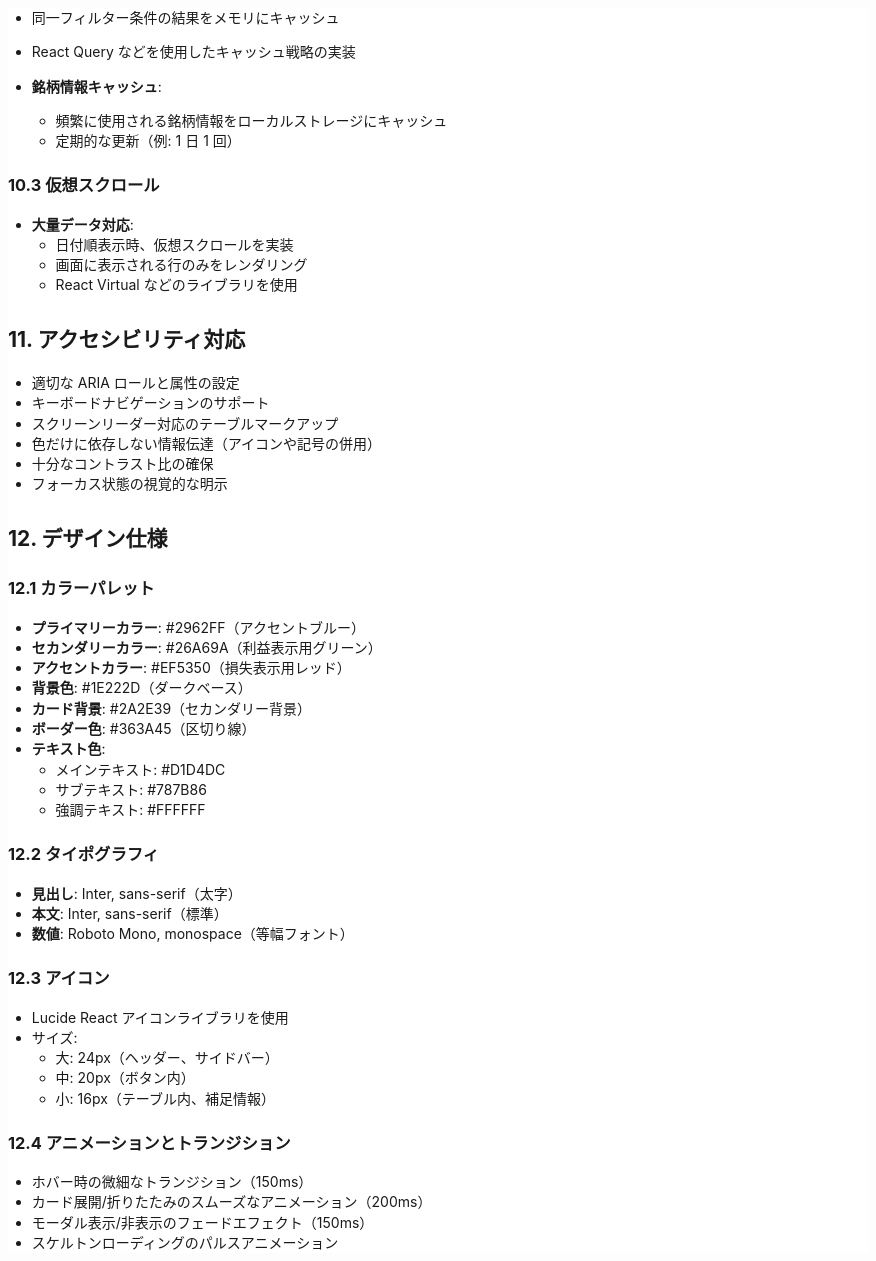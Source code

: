   - 同一フィルター条件の結果をメモリにキャッシュ
  - React Query などを使用したキャッシュ戦略の実装

- **銘柄情報キャッシュ**:
  - 頻繁に使用される銘柄情報をローカルストレージにキャッシュ
  - 定期的な更新（例: 1 日 1 回）

### 10.3 仮想スクロール

- **大量データ対応**:
  - 日付順表示時、仮想スクロールを実装
  - 画面に表示される行のみをレンダリング
  - React Virtual などのライブラリを使用

## 11. アクセシビリティ対応

- 適切な ARIA ロールと属性の設定
- キーボードナビゲーションのサポート
- スクリーンリーダー対応のテーブルマークアップ
- 色だけに依存しない情報伝達（アイコンや記号の併用）
- 十分なコントラスト比の確保
- フォーカス状態の視覚的な明示

## 12. デザイン仕様

### 12.1 カラーパレット

- **プライマリーカラー**: #2962FF（アクセントブルー）
- **セカンダリーカラー**: #26A69A（利益表示用グリーン）
- **アクセントカラー**: #EF5350（損失表示用レッド）
- **背景色**: #1E222D（ダークベース）
- **カード背景**: #2A2E39（セカンダリー背景）
- **ボーダー色**: #363A45（区切り線）
- **テキスト色**:
  - メインテキスト: #D1D4DC
  - サブテキスト: #787B86
  - 強調テキスト: #FFFFFF

### 12.2 タイポグラフィ

- **見出し**: Inter, sans-serif（太字）
- **本文**: Inter, sans-serif（標準）
- **数値**: Roboto Mono, monospace（等幅フォント）

### 12.3 アイコン

- Lucide React アイコンライブラリを使用
- サイズ:
  - 大: 24px（ヘッダー、サイドバー）
  - 中: 20px（ボタン内）
  - 小: 16px（テーブル内、補足情報）

### 12.4 アニメーションとトランジション

- ホバー時の微細なトランジション（150ms）
- カード展開/折りたたみのスムーズなアニメーション（200ms）
- モーダル表示/非表示のフェードエフェクト（150ms）
- スケルトンローディングのパルスアニメーション
